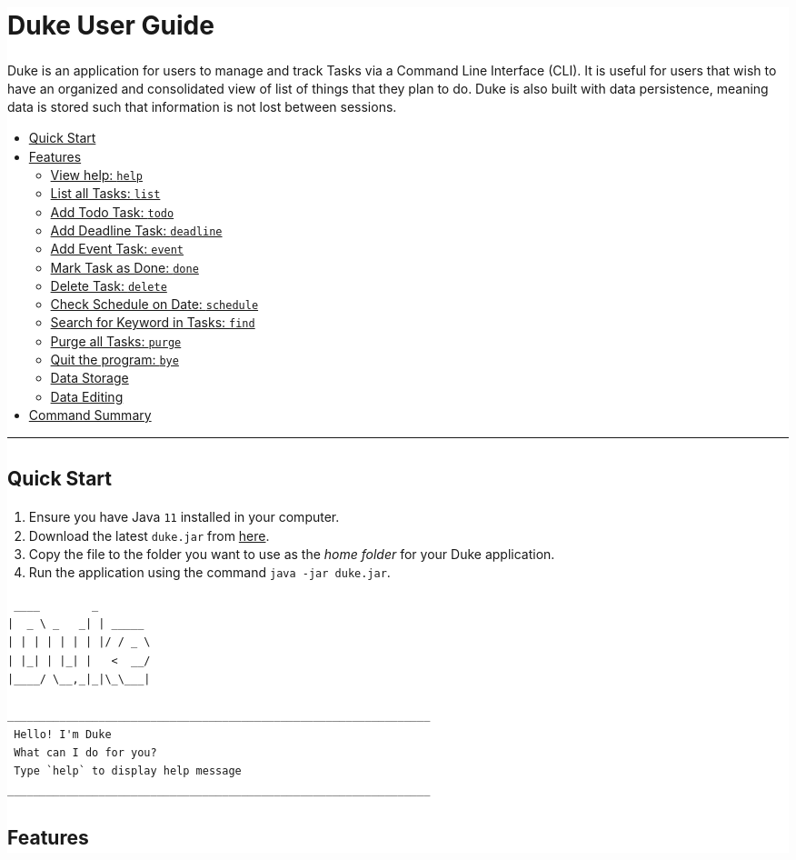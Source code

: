 # Duke User Guide

Duke is an application for users to manage and track Tasks via a Command Line Interface (CLI). It is useful for users that wish to have an organized and consolidated view of list of things that they plan to do. Duke is also built with data persistence, meaning data is stored such that information is not lost between sessions.

- [Quick Start](#quick-start)
- [Features](#features)
  - [View help: `help`](#help---display-help-message)
  - [List all Tasks: `list`](#list---list-all-tasks)
  - [Add Todo Task: `todo`](#todo---adds-a-todo-task)
  - [Add Deadline Task: `deadline`](#deadline---adds-a-deadline-task)
  - [Add Event Task: `event`](#event---adds-an-event-task)
  - [Mark Task as Done: `done`](#done---mark-task-as-done)
  - [Delete Task: `delete`](#delete---deletes-a-task)
  - [Check Schedule on Date: `schedule`](#schedule---list-all-tasks-on-specific-date)
  - [Search for Keyword in Tasks: `find`](#find---search-tasks)
  - [Purge all Tasks: `purge`](#purge---purge-all-tasks)
  - [Quit the program: `bye`](#bye---quits-the-program)
  - [Data Storage](#data-storage)
  - [Data Editing](#data-editing)
- [Command Summary](#command-summary)

--------------------------------------------------------------------------------------------------------------------

## Quick Start
1. Ensure you have Java `11` installed in your computer.
2. Download the latest `duke.jar` from [here](https://github.com/RemusTeo/ip/releases/tag/A-Release).
3. Copy the file to the folder you want to use as the *home folder* for your Duke application.
4. Run the application using the command `java -jar duke.jar`.

```
 ____        _        
|  _ \ _   _| | _____ 
| | | | | | | |/ / _ \
| |_| | |_| |   <  __/
|____/ \__,_|_|\_\___|

_________________________________________________________________
 Hello! I'm Duke
 What can I do for you?
 Type `help` to display help message
_________________________________________________________________

```


## Features
